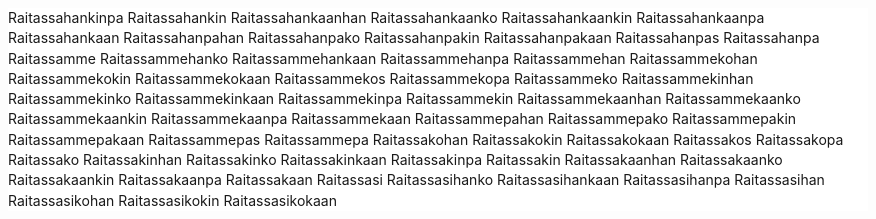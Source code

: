 Raitassahankinpa
Raitassahankin
Raitassahankaanhan
Raitassahankaanko
Raitassahankaankin
Raitassahankaanpa
Raitassahankaan
Raitassahanpahan
Raitassahanpako
Raitassahanpakin
Raitassahanpakaan
Raitassahanpas
Raitassahanpa
Raitassamme
Raitassammehanko
Raitassammehankaan
Raitassammehanpa
Raitassammehan
Raitassammekohan
Raitassammekokin
Raitassammekokaan
Raitassammekos
Raitassammekopa
Raitassammeko
Raitassammekinhan
Raitassammekinko
Raitassammekinkaan
Raitassammekinpa
Raitassammekin
Raitassammekaanhan
Raitassammekaanko
Raitassammekaankin
Raitassammekaanpa
Raitassammekaan
Raitassammepahan
Raitassammepako
Raitassammepakin
Raitassammepakaan
Raitassammepas
Raitassammepa
Raitassakohan
Raitassakokin
Raitassakokaan
Raitassakos
Raitassakopa
Raitassako
Raitassakinhan
Raitassakinko
Raitassakinkaan
Raitassakinpa
Raitassakin
Raitassakaanhan
Raitassakaanko
Raitassakaankin
Raitassakaanpa
Raitassakaan
Raitassasi
Raitassasihanko
Raitassasihankaan
Raitassasihanpa
Raitassasihan
Raitassasikohan
Raitassasikokin
Raitassasikokaan